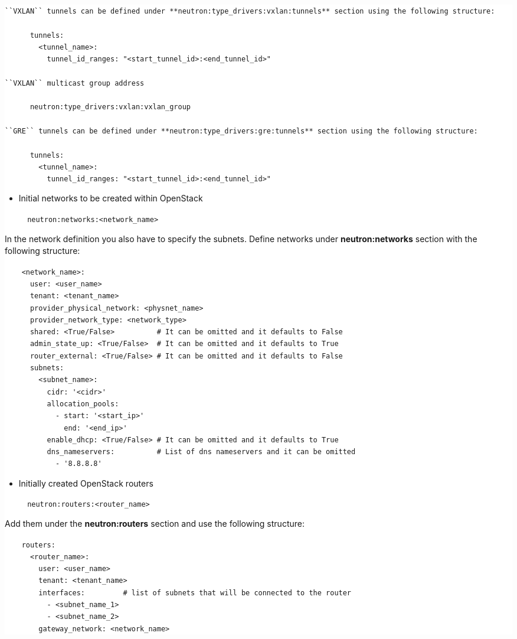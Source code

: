     ``VXLAN`` tunnels can be defined under **neutron:type_drivers:vxlan:tunnels** section using the following structure:

          tunnels:
            <tunnel_name>:
              tunnel_id_ranges: "<start_tunnel_id>:<end_tunnel_id>"

    ``VXLAN`` multicast group address 

          neutron:type_drivers:vxlan:vxlan_group

    ``GRE`` tunnels can be defined under **neutron:type_drivers:gre:tunnels** section using the following structure:

          tunnels:
            <tunnel_name>:
              tunnel_id_ranges: "<start_tunnel_id>:<end_tunnel_id>"

- Initial networks to be created within OpenStack

        neutron:networks:<network_name>

 In the network definition you also have to specify the subnets. Define networks under **neutron:networks** section with the following structure:

        <network_name>:
          user: <user_name>
          tenant: <tenant_name>
          provider_physical_network: <physnet_name>
          provider_network_type: <network_type>
          shared: <True/False>          # It can be omitted and it defaults to False
          admin_state_up: <True/False>  # It can be omitted and it defaults to True
          router_external: <True/False> # It can be omitted and it defaults to False
          subnets:
            <subnet_name>:
              cidr: '<cidr>'
              allocation_pools:
                - start: '<start_ip>'
                  end: '<end_ip>'
              enable_dhcp: <True/False> # It can be omitted and it defaults to True
              dns_nameservers:          # List of dns nameservers and it can be omitted
                - '8.8.8.8'

- Initially created OpenStack routers

        neutron:routers:<router_name>

 Add them under the **neutron:routers** section and use the following structure:

        routers:
          <router_name>:
            user: <user_name>
            tenant: <tenant_name>
            interfaces:         # list of subnets that will be connected to the router
              - <subnet_name_1>
              - <subnet_name_2>
            gateway_network: <network_name>
